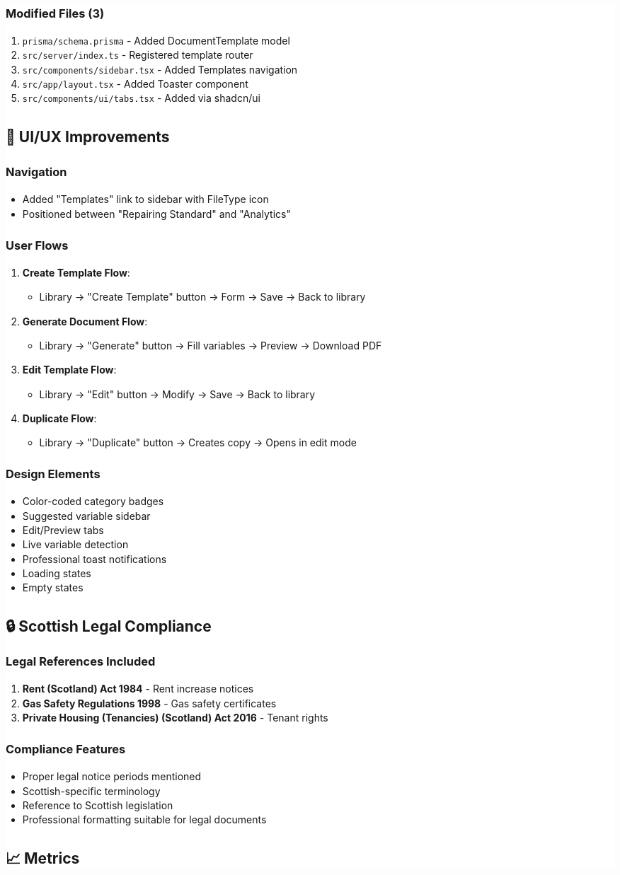 ### Modified Files (3)
1. `prisma/schema.prisma` - Added DocumentTemplate model
2. `src/server/index.ts` - Registered template router
3. `src/components/sidebar.tsx` - Added Templates navigation
4. `src/app/layout.tsx` - Added Toaster component
5. `src/components/ui/tabs.tsx` - Added via shadcn/ui

## 🎨 UI/UX Improvements

### Navigation
- Added "Templates" link to sidebar with FileType icon
- Positioned between "Repairing Standard" and "Analytics"

### User Flows
1. **Create Template Flow**:
   - Library → "Create Template" button → Form → Save → Back to library

2. **Generate Document Flow**:
   - Library → "Generate" button → Fill variables → Preview → Download PDF

3. **Edit Template Flow**:
   - Library → "Edit" button → Modify → Save → Back to library

4. **Duplicate Flow**:
   - Library → "Duplicate" button → Creates copy → Opens in edit mode

### Design Elements
- Color-coded category badges
- Suggested variable sidebar
- Edit/Preview tabs
- Live variable detection
- Professional toast notifications
- Loading states
- Empty states

## 🔒 Scottish Legal Compliance

### Legal References Included
1. **Rent (Scotland) Act 1984** - Rent increase notices
2. **Gas Safety Regulations 1998** - Gas safety certificates
3. **Private Housing (Tenancies) (Scotland) Act 2016** - Tenant rights

### Compliance Features
- Proper legal notice periods mentioned
- Scottish-specific terminology
- Reference to Scottish legislation
- Professional formatting suitable for legal documents

## 📈 Metrics
